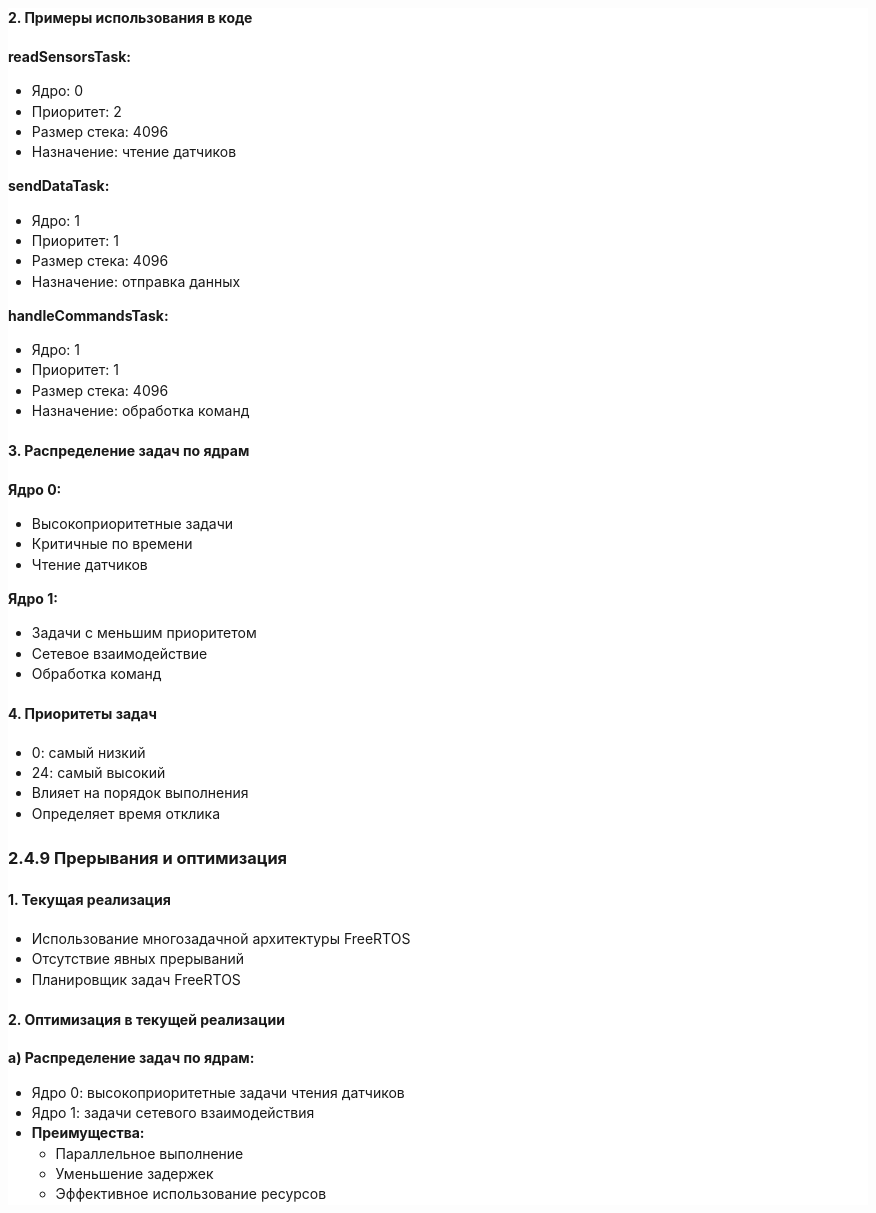 #### 2. Примеры использования в коде

**readSensorsTask:**
- Ядро: 0
- Приоритет: 2
- Размер стека: 4096
- Назначение: чтение датчиков

**sendDataTask:**
- Ядро: 1
- Приоритет: 1
- Размер стека: 4096
- Назначение: отправка данных

**handleCommandsTask:**
- Ядро: 1
- Приоритет: 1
- Размер стека: 4096
- Назначение: обработка команд

#### 3. Распределение задач по ядрам

**Ядро 0:**
- Высокоприоритетные задачи
- Критичные по времени
- Чтение датчиков

**Ядро 1:**
- Задачи с меньшим приоритетом
- Сетевое взаимодействие
- Обработка команд

#### 4. Приоритеты задач
- 0: самый низкий
- 24: самый высокий
- Влияет на порядок выполнения
- Определяет время отклика

### 2.4.9 Прерывания и оптимизация

#### 1. Текущая реализация
- Использование многозадачной архитектуры FreeRTOS
- Отсутствие явных прерываний
- Планировщик задач FreeRTOS

#### 2. Оптимизация в текущей реализации

**а) Распределение задач по ядрам:**
- Ядро 0: высокоприоритетные задачи чтения датчиков
- Ядро 1: задачи сетевого взаимодействия
- **Преимущества:**
  * Параллельное выполнение
  * Уменьшение задержек
  * Эффективное использование ресурсов
